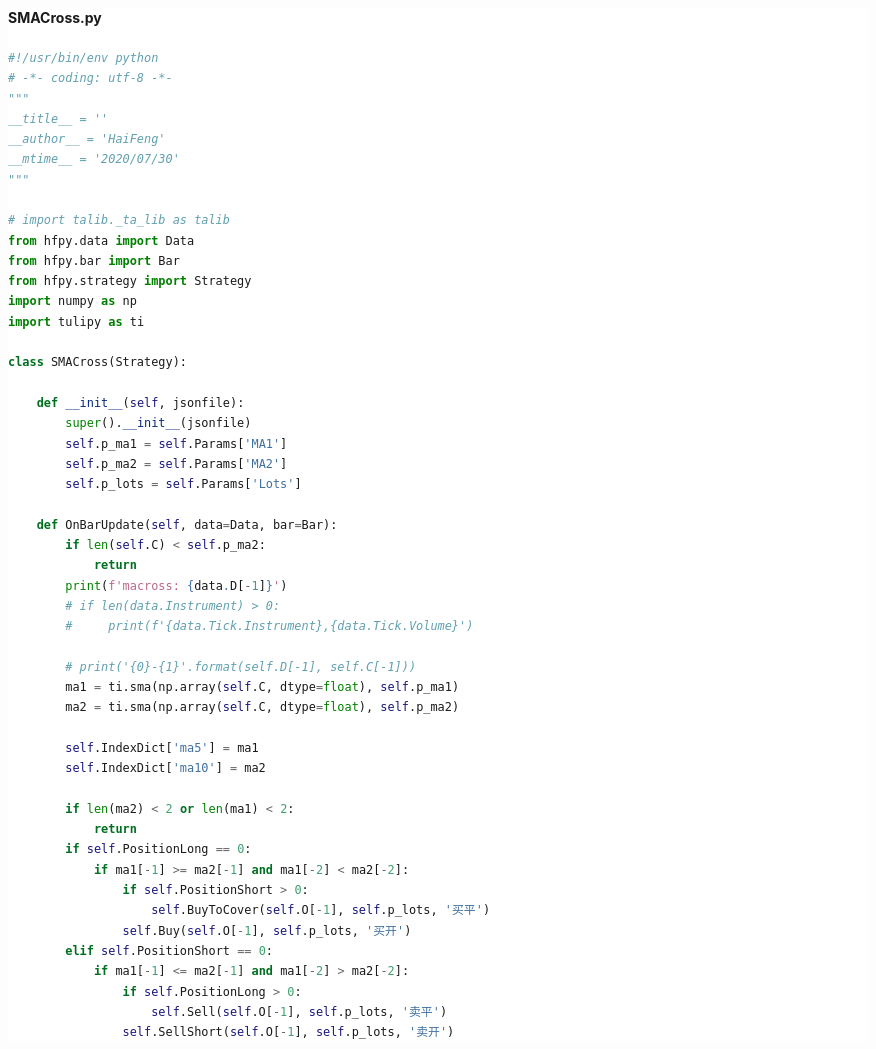 #### SMACross.py
```python
#!/usr/bin/env python
# -*- coding: utf-8 -*-
"""
__title__ = ''
__author__ = 'HaiFeng'
__mtime__ = '2020/07/30'
"""

# import talib._ta_lib as talib
from hfpy.data import Data
from hfpy.bar import Bar
from hfpy.strategy import Strategy
import numpy as np
import tulipy as ti

class SMACross(Strategy):

    def __init__(self, jsonfile):
        super().__init__(jsonfile)
        self.p_ma1 = self.Params['MA1']
        self.p_ma2 = self.Params['MA2']
        self.p_lots = self.Params['Lots']

    def OnBarUpdate(self, data=Data, bar=Bar):
        if len(self.C) < self.p_ma2:
            return
        print(f'macross: {data.D[-1]}')
        # if len(data.Instrument) > 0:
        #     print(f'{data.Tick.Instrument},{data.Tick.Volume}')

        # print('{0}-{1}'.format(self.D[-1], self.C[-1]))
        ma1 = ti.sma(np.array(self.C, dtype=float), self.p_ma1)
        ma2 = ti.sma(np.array(self.C, dtype=float), self.p_ma2)

        self.IndexDict['ma5'] = ma1
        self.IndexDict['ma10'] = ma2

        if len(ma2) < 2 or len(ma1) < 2:
            return
        if self.PositionLong == 0:
            if ma1[-1] >= ma2[-1] and ma1[-2] < ma2[-2]:
                if self.PositionShort > 0:
                    self.BuyToCover(self.O[-1], self.p_lots, '买平')
                self.Buy(self.O[-1], self.p_lots, '买开')
        elif self.PositionShort == 0:
            if ma1[-1] <= ma2[-1] and ma1[-2] > ma2[-2]:
                if self.PositionLong > 0:
                    self.Sell(self.O[-1], self.p_lots, '卖平')
                self.SellShort(self.O[-1], self.p_lots, '卖开')
```
